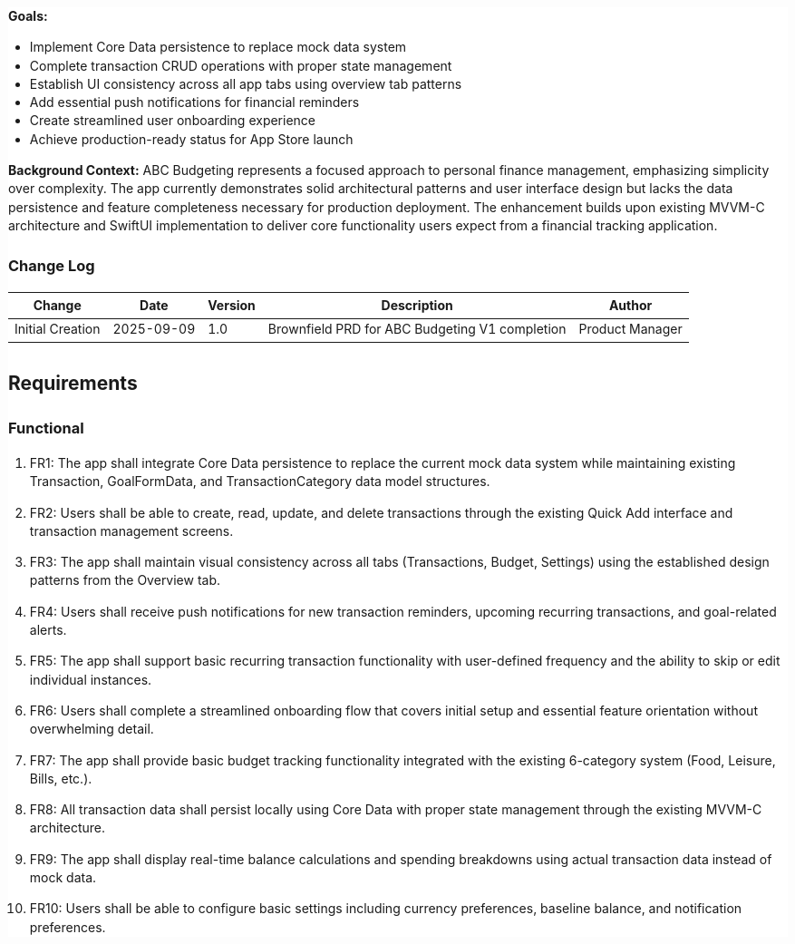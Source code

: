 **Goals:**
- Implement Core Data persistence to replace mock data system
- Complete transaction CRUD operations with proper state management
- Establish UI consistency across all app tabs using overview tab patterns
- Add essential push notifications for financial reminders
- Create streamlined user onboarding experience
- Achieve production-ready status for App Store launch

**Background Context:**
ABC Budgeting represents a focused approach to personal finance management, emphasizing simplicity over complexity. The app currently demonstrates solid architectural patterns and user interface design but lacks the data persistence and feature completeness necessary for production deployment. The enhancement builds upon existing MVVM-C architecture and SwiftUI implementation to deliver core functionality users expect from a financial tracking application.

### Change Log

| Change | Date | Version | Description | Author |
|--------|------|---------|-------------|--------|
| Initial Creation | 2025-09-09 | 1.0 | Brownfield PRD for ABC Budgeting V1 completion | Product Manager |

## Requirements

### Functional

1. FR1: The app shall integrate Core Data persistence to replace the current mock data system while maintaining existing Transaction, GoalFormData, and TransactionCategory data model structures.

2. FR2: Users shall be able to create, read, update, and delete transactions through the existing Quick Add interface and transaction management screens.

3. FR3: The app shall maintain visual consistency across all tabs (Transactions, Budget, Settings) using the established design patterns from the Overview tab.

4. FR4: Users shall receive push notifications for new transaction reminders, upcoming recurring transactions, and goal-related alerts.

5. FR5: The app shall support basic recurring transaction functionality with user-defined frequency and the ability to skip or edit individual instances.

6. FR6: Users shall complete a streamlined onboarding flow that covers initial setup and essential feature orientation without overwhelming detail.

7. FR7: The app shall provide basic budget tracking functionality integrated with the existing 6-category system (Food, Leisure, Bills, etc.).

8. FR8: All transaction data shall persist locally using Core Data with proper state management through the existing MVVM-C architecture.

9. FR9: The app shall display real-time balance calculations and spending breakdowns using actual transaction data instead of mock data.

10. FR10: Users shall be able to configure basic settings including currency preferences, baseline balance, and notification preferences.
